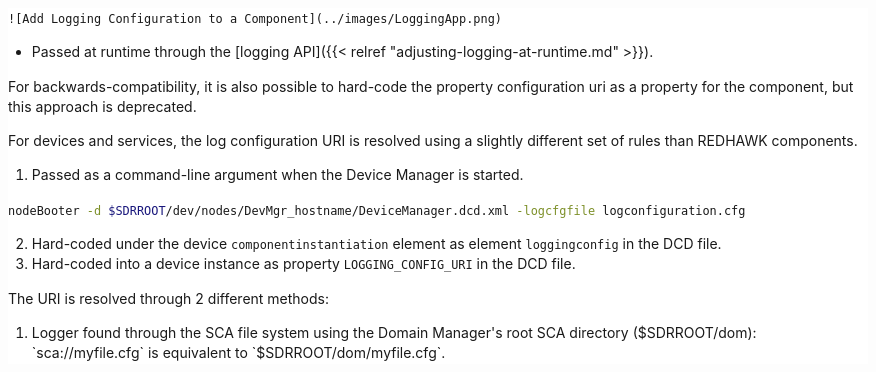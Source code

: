     ![Add Logging Configuration to a Component](../images/LoggingApp.png)

  - Passed at runtime through the [logging API]({{< relref "adjusting-logging-at-runtime.md" >}}).

For backwards-compatibility, it is also possible to hard-code the property configuration uri as a property for the component, but this approach is deprecated.

For devices and services, the log configuration URI is resolved using a slightly different set of rules than REDHAWK components.

  1. Passed as a command-line argument when the Device Manager is started.
```bash
nodeBooter -d $SDRROOT/dev/nodes/DevMgr_hostname/DeviceManager.dcd.xml -logcfgfile logconfiguration.cfg
```

  2. Hard-coded under the device `componentinstantiation` element as element `loggingconfig` in the DCD file.
  3. Hard-coded into a device instance as property `LOGGING_CONFIG_URI` in the DCD file.

The URI is resolved through 2 different methods:

  1. Logger found through the SCA file system using the Domain Manager's root SCA directory ($SDRROOT/dom): `sca://myfile.cfg` is equivalent to `$SDRROOT/dom/myfile.cfg`.
